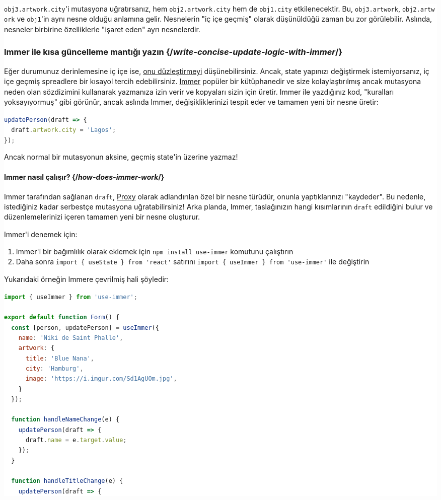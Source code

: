 `obj3.artwork.city`'i mutasyona uğratırsanız, hem `obj2.artwork.city` hem de `obj1.city` etkilenecektir. Bu, `obj3.artwork`, `obj2.artwork` ve `obj1`'in aynı nesne olduğu anlamına gelir. Nesnelerin "iç içe geçmiş" olarak düşünüldüğü zaman bu zor görülebilir. Aslında, nesneler birbirine özelliklerle "işaret eden" ayrı nesnelerdir.

</DeepDive>  

### Immer ile kısa güncelleme mantığı yazın {/*write-concise-update-logic-with-immer*/}

Eğer durumunuz derinlemesine iç içe ise, [onu düzleştirmeyi](/learn/choosing-the-state-structure#avoid-deeply-nested-state) düşünebilirsiniz. Ancak, state yapınızı değiştirmek istemiyorsanız, iç içe geçmiş spreadlere bir kısayol tercih edebilirsiniz. [Immer](https://github.com/immerjs/use-immer) popüler bir kütüphanedir ve size kolaylaştırılmış ancak mutasyona neden olan sözdizimini kullanarak yazmanıza izin verir ve kopyaları sizin için üretir. Immer ile yazdığınız kod, "kuralları yoksayıyormuş" gibi görünür, ancak aslında Immer, değişikliklerinizi tespit eder ve tamamen yeni bir nesne üretir:

```js
updatePerson(draft => {
  draft.artwork.city = 'Lagos';
});
```

Ancak normal bir mutasyonun aksine, geçmiş state'in üzerine yazmaz!

<DeepDive>

#### Immer nasıl çalışır? {/*how-does-immer-work*/}

Immer tarafından sağlanan `draft`, [Proxy](https://developer.mozilla.org/en-US/docs/Web/JavaScript/Reference/Global_Objects/Proxy) olarak adlandırılan özel bir nesne türüdür, onunla yaptıklarınızı "kaydeder". Bu nedenle, istediğiniz kadar serbestçe mutasyona uğratabilirsiniz! Arka planda, Immer, taslağınızın hangi kısımlarının `draft` edildiğini bulur ve düzenlemelerinizi içeren tamamen yeni bir nesne oluşturur.

</DeepDive>

Immer'i denemek için:

1. Immer'i bir bağımlılık olarak eklemek için `npm install use-immer` komutunu çalıştırın
2. Daha sonra `import { useState } from 'react'` satırını `import { useImmer } from 'use-immer'` ile değiştirin

Yukarıdaki örneğin Immere çevrilmiş hali şöyledir:

<Sandpack>

```js
import { useImmer } from 'use-immer';

export default function Form() {
  const [person, updatePerson] = useImmer({
    name: 'Niki de Saint Phalle',
    artwork: {
      title: 'Blue Nana',
      city: 'Hamburg',
      image: 'https://i.imgur.com/Sd1AgUOm.jpg',
    }
  });

  function handleNameChange(e) {
    updatePerson(draft => {
      draft.name = e.target.value;
    });
  }

  function handleTitleChange(e) {
    updatePerson(draft => {
```